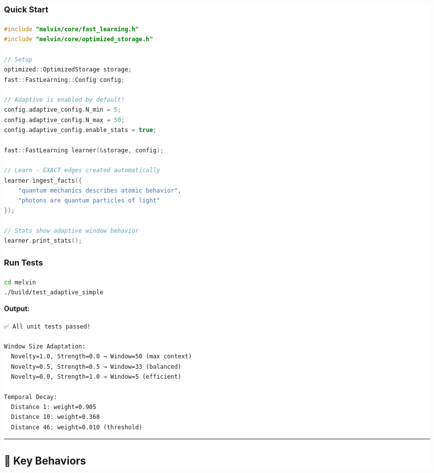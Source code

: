 ### **Quick Start**

```cpp
#include "melvin/core/fast_learning.h"
#include "melvin/core/optimized_storage.h"

// Setup
optimized::OptimizedStorage storage;
fast::FastLearning::Config config;

// Adaptive is enabled by default!
config.adaptive_config.N_min = 5;
config.adaptive_config.N_max = 50;
config.adaptive_config.enable_stats = true;

fast::FastLearning learner(&storage, config);

// Learn - EXACT edges created automatically
learner.ingest_facts({
    "quantum mechanics describes atomic behavior",
    "photons are quantum particles of light"
});

// Stats show adaptive window behavior
learner.print_stats();
```

### **Run Tests**

```bash
cd melvin
./build/test_adaptive_simple
```

**Output:**
```
✅ All unit tests passed!

Window Size Adaptation:
  Novelty=1.0, Strength=0.0 → Window=50 (max context)
  Novelty=0.5, Strength=0.5 → Window=33 (balanced)
  Novelty=0.0, Strength=1.0 → Window=5 (efficient)

Temporal Decay:
  Distance 1: weight=0.905
  Distance 10: weight=0.368
  Distance 46: weight=0.010 (threshold)
```

---

## 🎯 **Key Behaviors**
